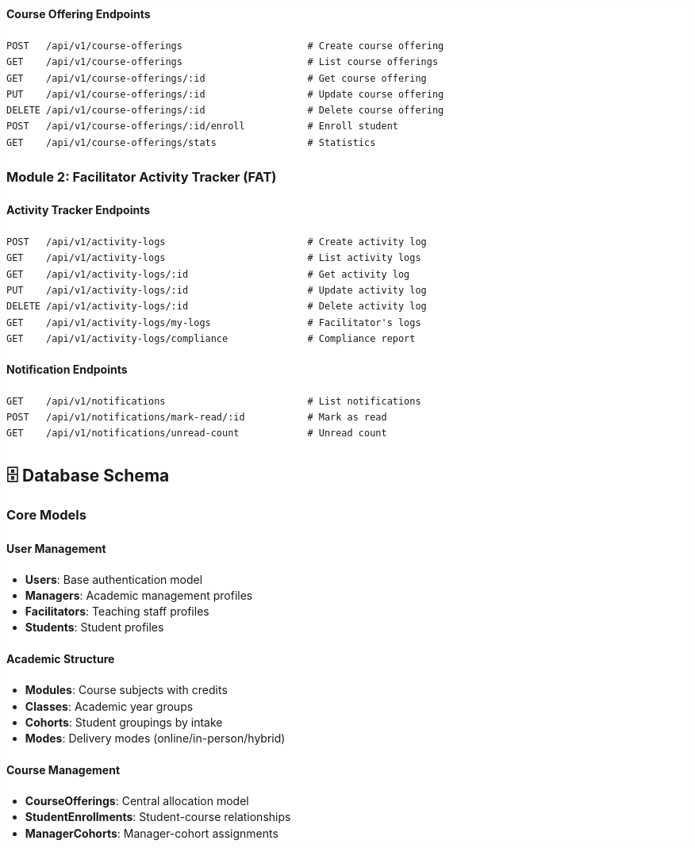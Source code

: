 #### Course Offering Endpoints
```
POST   /api/v1/course-offerings                      # Create course offering
GET    /api/v1/course-offerings                      # List course offerings
GET    /api/v1/course-offerings/:id                  # Get course offering
PUT    /api/v1/course-offerings/:id                  # Update course offering
DELETE /api/v1/course-offerings/:id                  # Delete course offering
POST   /api/v1/course-offerings/:id/enroll           # Enroll student
GET    /api/v1/course-offerings/stats                # Statistics
```

### Module 2: Facilitator Activity Tracker (FAT)

#### Activity Tracker Endpoints
```
POST   /api/v1/activity-logs                         # Create activity log
GET    /api/v1/activity-logs                         # List activity logs
GET    /api/v1/activity-logs/:id                     # Get activity log
PUT    /api/v1/activity-logs/:id                     # Update activity log
DELETE /api/v1/activity-logs/:id                     # Delete activity log
GET    /api/v1/activity-logs/my-logs                 # Facilitator's logs
GET    /api/v1/activity-logs/compliance              # Compliance report
```

#### Notification Endpoints
```
GET    /api/v1/notifications                         # List notifications
POST   /api/v1/notifications/mark-read/:id           # Mark as read
GET    /api/v1/notifications/unread-count            # Unread count
```

## 🗄️ Database Schema

### Core Models

#### User Management
- **Users**: Base authentication model
- **Managers**: Academic management profiles
- **Facilitators**: Teaching staff profiles
- **Students**: Student profiles

#### Academic Structure
- **Modules**: Course subjects with credits
- **Classes**: Academic year groups
- **Cohorts**: Student groupings by intake
- **Modes**: Delivery modes (online/in-person/hybrid)

#### Course Management
- **CourseOfferings**: Central allocation model
- **StudentEnrollments**: Student-course relationships
- **ManagerCohorts**: Manager-cohort assignments

